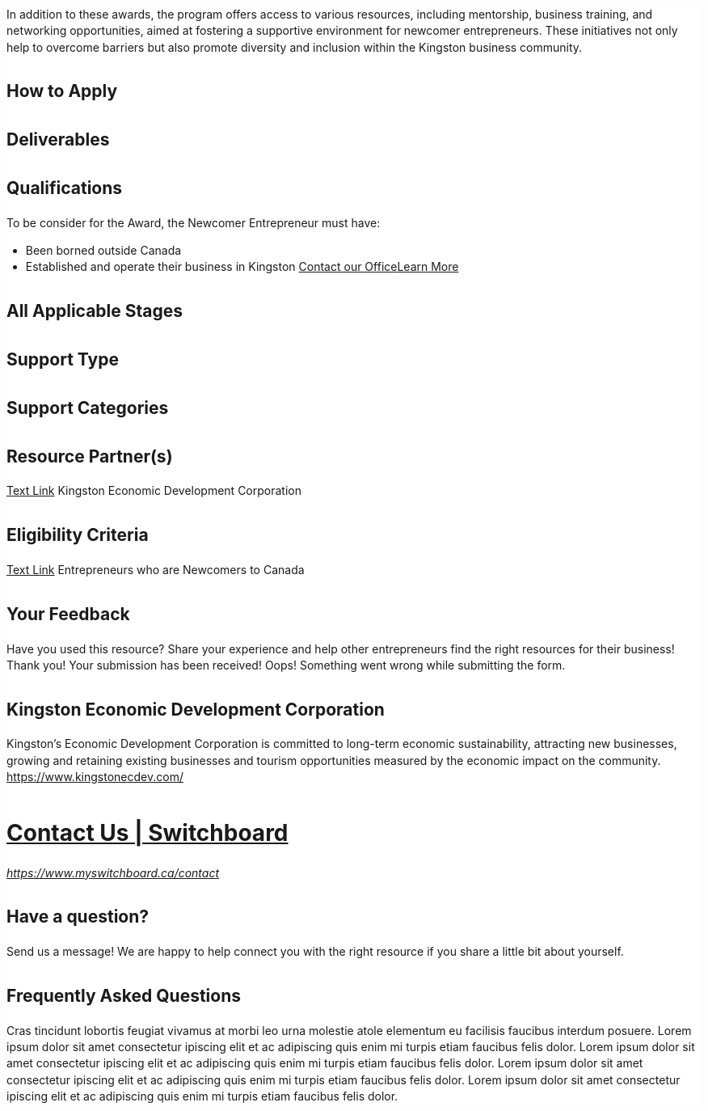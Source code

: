 In addition to these awards, the program offers access to various resources, including mentorship, business training, and networking opportunities, aimed at fostering a supportive environment for newcomer entrepreneurs. These initiatives not only help to overcome barriers but also promote diversity and inclusion within the Kingston business community.
## How to Apply
## Deliverables
## Qualifications
To be consider for the Award, the Newcomer Entrepreneur must have: 
* Been borned outside Canada
* Established and operate their business in Kingston
[Contact our Office](https://www.investkingston.ca/newcomer/)[Learn More](https://www.investkingston.ca/newcomer/)
## All Applicable Stages
## Support Type
## Support Categories
## Resource Partner(s)
[Text Link](https://www.myswitchboard.ca/partners/kedc)
Kingston Economic Development Corporation
## Eligibility Criteria
[Text Link](https://www.myswitchboard.ca/minority-groups/entrepreneurs-who-are-newcomers-to-canada)
Entrepreneurs who are Newcomers to Canada
## Your Feedback
Have you used this resource? Share your experience and help other entrepreneurs find the right resources for their business!
Thank you! Your submission has been received!
Oops! Something went wrong while submitting the form.
## Kingston Economic Development Corporation
Kingston’s Economic Development Corporation is committed to long-term economic sustainability, attracting new businesses, growing and retaining existing businesses and tourism opportunities measured by the economic impact on the community.
https://www.kingstonecdev.com/

# [Contact Us | Switchboard](https://www.myswitchboard.ca/contact) 
 _https://www.myswitchboard.ca/contact_

## Have a question?
Send us a message! We are happy to help connect you with the right resource if you share a little bit about yourself.
## Frequently Asked Questions
Cras tincidunt lobortis feugiat vivamus at morbi leo urna molestie atole elementum eu facilisis faucibus interdum posuere.
Lorem ipsum dolor sit amet consectetur ipiscing elit et ac adipiscing quis enim mi turpis etiam faucibus felis dolor.
Lorem ipsum dolor sit amet consectetur ipiscing elit et ac adipiscing quis enim mi turpis etiam faucibus felis dolor.
Lorem ipsum dolor sit amet consectetur ipiscing elit et ac adipiscing quis enim mi turpis etiam faucibus felis dolor.
Lorem ipsum dolor sit amet consectetur ipiscing elit et ac adipiscing quis enim mi turpis etiam faucibus felis dolor.